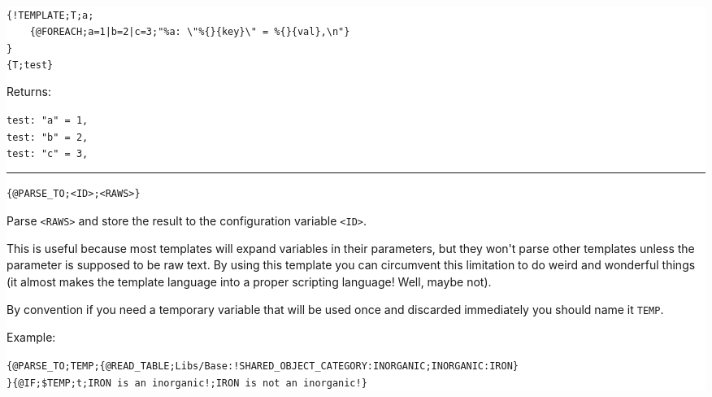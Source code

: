	{!TEMPLATE;T;a;
		{@FOREACH;a=1|b=2|c=3;"%a: \"%{}{key}\" = %{}{val},\n"}
	}
	{T;test}

Returns:

	test: "a" = 1,
	test: "b" = 2,
	test: "c" = 3,

 * * * * * * * * * * * * * * * * * * * * * * * * * * * * * * * * * * * * * * * * * * * * * * * * * *

	{@PARSE_TO;<ID>;<RAWS>}

Parse `<RAWS>` and store the result to the configuration variable `<ID>`.

This is useful because most templates will expand variables in their parameters, but they won't
parse other templates unless the parameter is supposed to be raw text. By using this template you can
circumvent this limitation to do weird and wonderful things (it almost makes the template language
into a proper scripting language! Well, maybe not).

By convention if you need a temporary variable that will be used once and discarded immediately you should
name it `TEMP`. 

Example:

	{@PARSE_TO;TEMP;{@READ_TABLE;Libs/Base:!SHARED_OBJECT_CATEGORY:INORGANIC;INORGANIC:IRON}
	}{@IF;$TEMP;t;IRON is an inorganic!;IRON is not an inorganic!}
